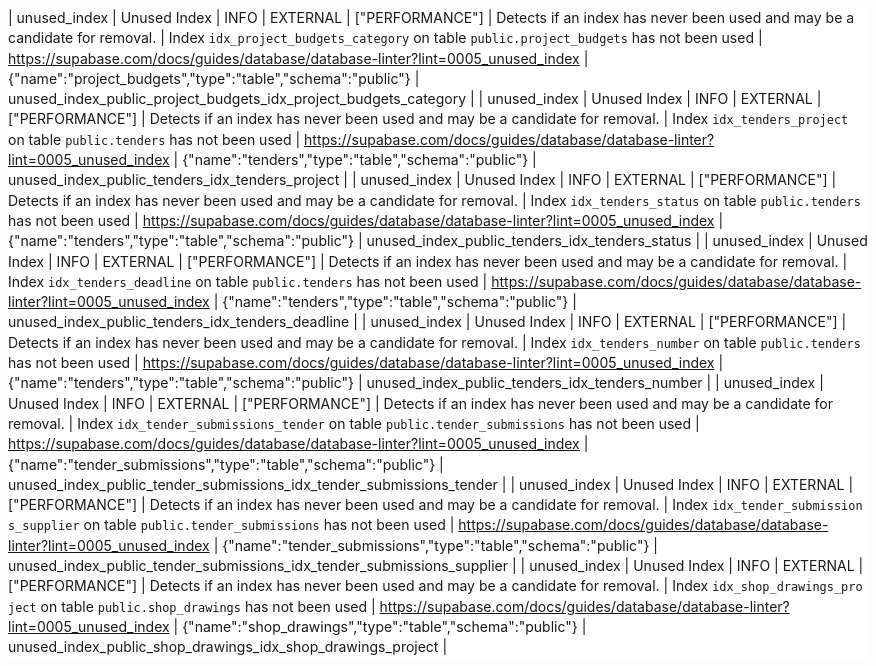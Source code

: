 | unused_index           | Unused Index           | INFO  | EXTERNAL | ["PERFORMANCE"] | Detects if an index has never been used and may be a candidate for removal.                         | Index `idx_project_budgets_category` on table `public.project_budgets` has not been used                                                                                                 | https://supabase.com/docs/guides/database/database-linter?lint=0005_unused_index           | {"name":"project_budgets","type":"table","schema":"public"}                                                                                                | unused_index_public_project_budgets_idx_project_budgets_category                                           |
| unused_index           | Unused Index           | INFO  | EXTERNAL | ["PERFORMANCE"] | Detects if an index has never been used and may be a candidate for removal.                         | Index `idx_tenders_project` on table `public.tenders` has not been used                                                                                                                  | https://supabase.com/docs/guides/database/database-linter?lint=0005_unused_index           | {"name":"tenders","type":"table","schema":"public"}                                                                                                        | unused_index_public_tenders_idx_tenders_project                                                            |
| unused_index           | Unused Index           | INFO  | EXTERNAL | ["PERFORMANCE"] | Detects if an index has never been used and may be a candidate for removal.                         | Index `idx_tenders_status` on table `public.tenders` has not been used                                                                                                                   | https://supabase.com/docs/guides/database/database-linter?lint=0005_unused_index           | {"name":"tenders","type":"table","schema":"public"}                                                                                                        | unused_index_public_tenders_idx_tenders_status                                                             |
| unused_index           | Unused Index           | INFO  | EXTERNAL | ["PERFORMANCE"] | Detects if an index has never been used and may be a candidate for removal.                         | Index `idx_tenders_deadline` on table `public.tenders` has not been used                                                                                                                 | https://supabase.com/docs/guides/database/database-linter?lint=0005_unused_index           | {"name":"tenders","type":"table","schema":"public"}                                                                                                        | unused_index_public_tenders_idx_tenders_deadline                                                           |
| unused_index           | Unused Index           | INFO  | EXTERNAL | ["PERFORMANCE"] | Detects if an index has never been used and may be a candidate for removal.                         | Index `idx_tenders_number` on table `public.tenders` has not been used                                                                                                                   | https://supabase.com/docs/guides/database/database-linter?lint=0005_unused_index           | {"name":"tenders","type":"table","schema":"public"}                                                                                                        | unused_index_public_tenders_idx_tenders_number                                                             |
| unused_index           | Unused Index           | INFO  | EXTERNAL | ["PERFORMANCE"] | Detects if an index has never been used and may be a candidate for removal.                         | Index `idx_tender_submissions_tender` on table `public.tender_submissions` has not been used                                                                                             | https://supabase.com/docs/guides/database/database-linter?lint=0005_unused_index           | {"name":"tender_submissions","type":"table","schema":"public"}                                                                                             | unused_index_public_tender_submissions_idx_tender_submissions_tender                                       |
| unused_index           | Unused Index           | INFO  | EXTERNAL | ["PERFORMANCE"] | Detects if an index has never been used and may be a candidate for removal.                         | Index `idx_tender_submissions_supplier` on table `public.tender_submissions` has not been used                                                                                           | https://supabase.com/docs/guides/database/database-linter?lint=0005_unused_index           | {"name":"tender_submissions","type":"table","schema":"public"}                                                                                             | unused_index_public_tender_submissions_idx_tender_submissions_supplier                                     |
| unused_index           | Unused Index           | INFO  | EXTERNAL | ["PERFORMANCE"] | Detects if an index has never been used and may be a candidate for removal.                         | Index `idx_shop_drawings_project` on table `public.shop_drawings` has not been used                                                                                                      | https://supabase.com/docs/guides/database/database-linter?lint=0005_unused_index           | {"name":"shop_drawings","type":"table","schema":"public"}                                                                                                  | unused_index_public_shop_drawings_idx_shop_drawings_project                                                |